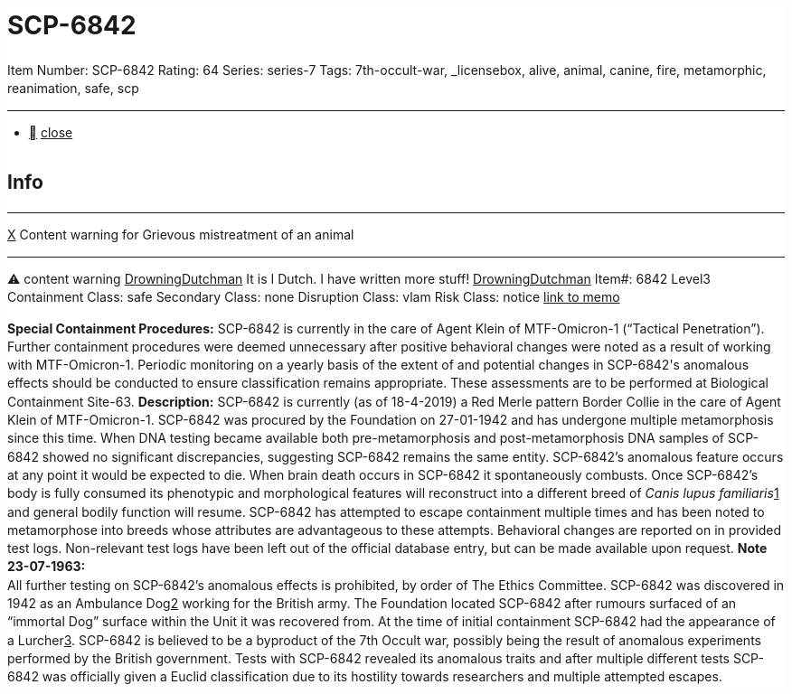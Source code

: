 # SCP-6842
Item Number: SCP-6842
Rating: 64
Series: series-7
Tags: 7th-occult-war, _licensebox, alive, animal, canine, fire, metamorphic, reanimation, safe, scp

---

  * [](javascript:;)
[close](javascript:;)
## Info
* * *
[X](javascript:;)
Content warning for Grievous mistreatment of an animal
* * *

⚠️ content warning 
[DrowningDutchman](javascript:;)
It is I Dutch. I have written more stuff! [DrowningDutchman](https://scp-wiki.wikidot.com/drowningdutchman-author-page)
Item#: 6842
Level3
Containment Class:
safe
Secondary Class:
none
Disruption Class:
vlam
Risk Class:
notice
[link to memo](/classification-committee-memo)  

**Special Containment Procedures:** SCP-6842 is currently in the care of Agent Klein of MTF-Omicron-1 (“Tactical Penetration”). Further containment procedures were deemed unnecessary after positive behavioral changes were noted as a result of working with MTF-Omicron-1. Periodic monitoring on a yearly basis of the extent of and potential changes in SCP-6842's anomalous effects should be conducted to ensure classification remains appropriate. These assessments are to be performed at Biological Containment Site-63.
**Description:** SCP-6842 is currently (as of 18-4-2019) a Red Merle pattern Border Collie in the care of Agent Klein of MTF-Omicron-1. SCP-6842 was procured by the Foundation on 27-01-1942 and has undergone multiple metamorphosis since this time. When DNA testing became available both pre-metamorphosis and post-metamorphosis DNA samples of SCP-6842 showed no significant discrepancies, suggesting SCP-6842 remains the same entity.
SCP-6842’s anomalous feature occurs at any point it would be expected to die. When brain death occurs in SCP-6842 it spontaneously combusts. Once SCP-6842’s body is fully consumed its phenotypic and morphological features will reconstruct into a different breed of _Canis lupus familiaris_[1](javascript:;) and general bodily function will resume.
SCP-6842 has attempted to escape containment multiple times and has been noted to metamorphose into breeds whose attributes are advantageous to these attempts. Behavioral changes are reported on in provided test logs. Non-relevant test logs have been left out of the official database entry, but can be made available upon request.
**Note 23-07-1963:**  
All further testing on SCP-6842’s anomalous effects is prohibited, by order of The Ethics Committee.
SCP-6842 was discovered in 1942 as an Ambulance Dog[2](javascript:;) working for the British army. The Foundation located SCP-6842 after rumours surfaced of an “immortal Dog” surface within the Unit it was recovered from. At the time of initial containment SCP-6842 had the appearance of a Lurcher[3](javascript:;). SCP-6842 is believed to be a byproduct of the 7th Occult war, possibly being the result of anomalous experiments performed by the British government.
Tests with SCP-6842 revealed its anomalous traits and after multiple different tests SCP-6842 was officially given a Euclid classification due to its hostility towards researchers and multiple attempted escapes.